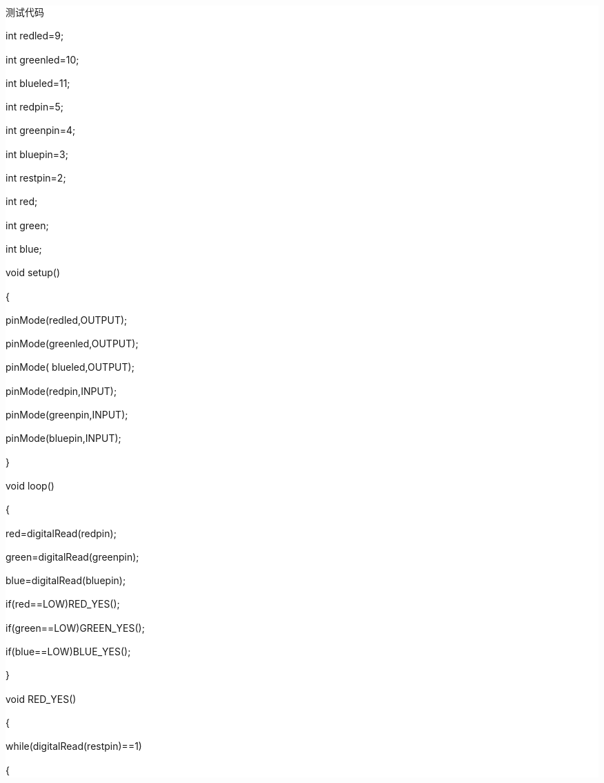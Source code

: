 测试代码

int redled=9;

int greenled=10;

int blueled=11;

int redpin=5;

int greenpin=4;

int bluepin=3;

int restpin=2;

int red;

int green;

int blue;

void setup()

{

pinMode(redled,OUTPUT);

pinMode(greenled,OUTPUT);

pinMode( blueled,OUTPUT);

pinMode(redpin,INPUT);

pinMode(greenpin,INPUT);

pinMode(bluepin,INPUT);

}

void loop()

{

red=digitalRead(redpin);

green=digitalRead(greenpin);

blue=digitalRead(bluepin);

if(red==LOW)RED_YES();

if(green==LOW)GREEN_YES();

if(blue==LOW)BLUE_YES();

}

void RED_YES()

{

while(digitalRead(restpin)==1)

{
